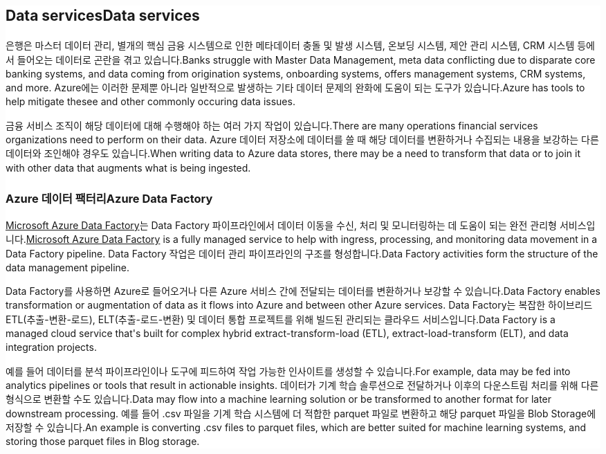 ## <a name="data-services"></a><span data-ttu-id="9d8b5-201">Data services</span><span class="sxs-lookup"><span data-stu-id="9d8b5-201">Data services</span></span>

<span data-ttu-id="9d8b5-202">은행은 마스터 데이터 관리, 별개의 핵심 금융 시스템으로 인한 메타데이터 충돌 및 발생 시스템, 온보딩 시스템, 제안 관리 시스템, CRM 시스템 등에서 들어오는 데이터로 곤란을 겪고 있습니다.</span><span class="sxs-lookup"><span data-stu-id="9d8b5-202">Banks struggle with Master Data Management, meta data conflicting due to disparate core banking systems, and data coming from origination systems, onboarding systems, offers management systems, CRM systems, and more.</span></span> <span data-ttu-id="9d8b5-203">Azure에는 이러한 문제뿐 아니라 일반적으로 발생하는 기타 데이터 문제의 완화에 도움이 되는 도구가 있습니다.</span><span class="sxs-lookup"><span data-stu-id="9d8b5-203">Azure has tools to help mitigate thesee and other commonly occuring data issues.</span></span>

<span data-ttu-id="9d8b5-204">금융 서비스 조직이 해당 데이터에 대해 수행해야 하는 여러 가지 작업이 있습니다.</span><span class="sxs-lookup"><span data-stu-id="9d8b5-204">There are many operations financial services organizations need to perform on their data.</span></span> <span data-ttu-id="9d8b5-205">Azure 데이터 저장소에 데이터를 쓸 때 해당 데이터를 변환하거나 수집되는 내용을 보강하는 다른 데이터와 조인해야 경우도 있습니다.</span><span class="sxs-lookup"><span data-stu-id="9d8b5-205">When writing data to Azure data stores, there may be a need to transform that data or to join it with other data that augments what is being ingested.</span></span>

### <a name="azure-data-factory"></a><span data-ttu-id="9d8b5-206">Azure 데이터 팩터리</span><span class="sxs-lookup"><span data-stu-id="9d8b5-206">Azure Data Factory</span></span>

<span data-ttu-id="9d8b5-207">[Microsoft Azure Data Factory](/azure/data-factory/introduction?WT.mc_id=bankdm-docs-dastarr)는 Data Factory 파이프라인에서 데이터 이동을 수신, 처리 및 모니터링하는 데 도움이 되는 완전 관리형 서비스입니다.</span><span class="sxs-lookup"><span data-stu-id="9d8b5-207">[Microsoft Azure Data Factory](/azure/data-factory/introduction?WT.mc_id=bankdm-docs-dastarr) is a fully managed service to help with ingress, processing, and monitoring data movement in a Data Factory pipeline.</span></span> <span data-ttu-id="9d8b5-208">Data Factory 작업은 데이터 관리 파이프라인의 구조를 형성합니다.</span><span class="sxs-lookup"><span data-stu-id="9d8b5-208">Data Factory activities form the structure of the data management pipeline.</span></span>

<span data-ttu-id="9d8b5-209">Data Factory를 사용하면 Azure로 들어오거나 다른 Azure 서비스 간에 전달되는 데이터를 변환하거나 보강할 수 있습니다.</span><span class="sxs-lookup"><span data-stu-id="9d8b5-209">Data Factory enables transformation or augmentation of data as it flows into Azure and between other Azure services.</span></span> <span data-ttu-id="9d8b5-210">Data Factory는 복잡한 하이브리드 ETL(추출-변환-로드), ELT(추출-로드-변환) 및 데이터 통합 프로젝트를 위해 빌드된 관리되는 클라우드 서비스입니다.</span><span class="sxs-lookup"><span data-stu-id="9d8b5-210">Data Factory is a managed cloud service that's built for complex hybrid extract-transform-load (ETL), extract-load-transform (ELT), and data integration projects.</span></span>

<span data-ttu-id="9d8b5-211">예를 들어 데이터를 분석 파이프라인이나 도구에 피드하여 작업 가능한 인사이트를 생성할 수 있습니다.</span><span class="sxs-lookup"><span data-stu-id="9d8b5-211">For example, data may be fed into analytics pipelines or tools that result in actionable insights.</span></span> <span data-ttu-id="9d8b5-212">데이터가 기계 학습 솔루션으로 전달하거나 이후의 다운스트림 처리를 위해 다른 형식으로 변환할 수도 있습니다.</span><span class="sxs-lookup"><span data-stu-id="9d8b5-212">Data may flow into a machine learning solution or be transformed to another format for later downstream processing.</span></span> <span data-ttu-id="9d8b5-213">예를 들어 .csv 파일을 기계 학습 시스템에 더 적합한 parquet 파일로 변환하고 해당 parquet 파일을 Blob Storage에 저장할 수 있습니다.</span><span class="sxs-lookup"><span data-stu-id="9d8b5-213">An example is converting .csv files to parquet files, which are better suited for machine learning systems, and storing those parquet files in Blog storage.</span></span>
